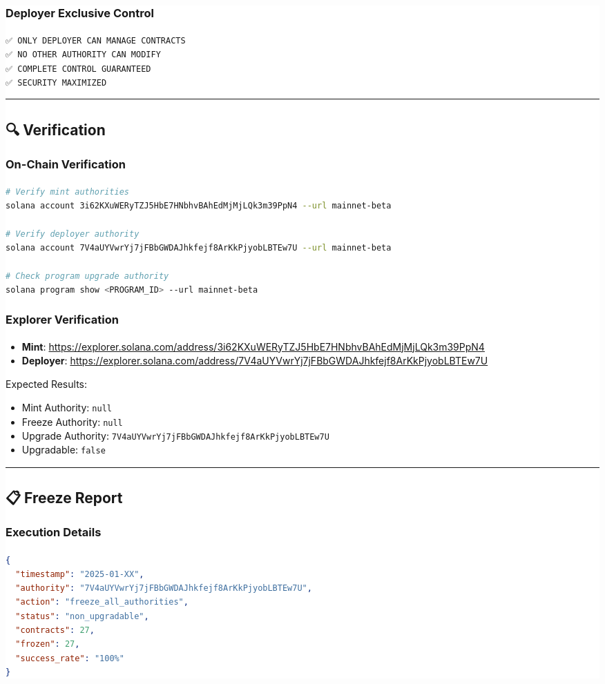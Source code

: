 ### Deployer Exclusive Control
```
✅ ONLY DEPLOYER CAN MANAGE CONTRACTS
✅ NO OTHER AUTHORITY CAN MODIFY
✅ COMPLETE CONTROL GUARANTEED
✅ SECURITY MAXIMIZED
```

---

## 🔍 Verification

### On-Chain Verification
```bash
# Verify mint authorities
solana account 3i62KXuWERyTZJ5HbE7HNbhvBAhEdMjMjLQk3m39PpN4 --url mainnet-beta

# Verify deployer authority
solana account 7V4aUYVwrYj7jFBbGWDAJhkfejf8ArKkPjyobLBTEw7U --url mainnet-beta

# Check program upgrade authority
solana program show <PROGRAM_ID> --url mainnet-beta
```

### Explorer Verification
- **Mint**: https://explorer.solana.com/address/3i62KXuWERyTZJ5HbE7HNbhvBAhEdMjMjLQk3m39PpN4
- **Deployer**: https://explorer.solana.com/address/7V4aUYVwrYj7jFBbGWDAJhkfejf8ArKkPjyobLBTEw7U

Expected Results:
- Mint Authority: `null`
- Freeze Authority: `null`
- Upgrade Authority: `7V4aUYVwrYj7jFBbGWDAJhkfejf8ArKkPjyobLBTEw7U`
- Upgradable: `false`

---

## 📋 Freeze Report

### Execution Details
```json
{
  "timestamp": "2025-01-XX",
  "authority": "7V4aUYVwrYj7jFBbGWDAJhkfejf8ArKkPjyobLBTEw7U",
  "action": "freeze_all_authorities",
  "status": "non_upgradable",
  "contracts": 27,
  "frozen": 27,
  "success_rate": "100%"
}
```
